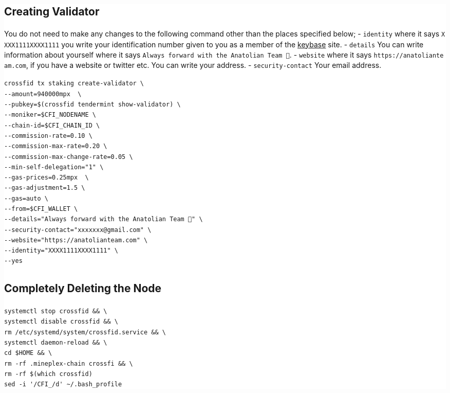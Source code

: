 ## Creating Validator
You do not need to make any changes to the following command other than the places specified below;
    - `identity` where it says `XXXX1111XXXX1111` you write your identification number given to you as a member of the [keybase](https://keybase.io/) site.
    - `details` You can write information about yourself where it says `Always forward with the Anatolian Team 🚀`.
    - `website` where it says `https://anatolianteam.com`, if you have a website or twitter etc. You can write your address.
    - `security-contact` Your email address.
 ```shell 
crossfid tx staking create-validator \
--amount=940000mpx  \
--pubkey=$(crossfid tendermint show-validator) \
--moniker=$CFI_NODENAME \
--chain-id=$CFI_CHAIN_ID \
--commission-rate=0.10 \
--commission-max-rate=0.20 \
--commission-max-change-rate=0.05 \
--min-self-delegation="1" \
--gas-prices=0.25mpx  \
--gas-adjustment=1.5 \
--gas=auto \
--from=$CFI_WALLET \
--details="Always forward with the Anatolian Team 🚀" \
--security-contact="xxxxxxx@gmail.com" \
--website="https://anatolianteam.com" \
--identity="XXXX1111XXXX1111" \
--yes
```

## Completely Deleting the Node 
```shell 
systemctl stop crossfid && \
systemctl disable crossfid && \
rm /etc/systemd/system/crossfid.service && \
systemctl daemon-reload && \
cd $HOME && \
rm -rf .mineplex-chain crossfi && \
rm -rf $(which crossfid)
sed -i '/CFI_/d' ~/.bash_profile
```
